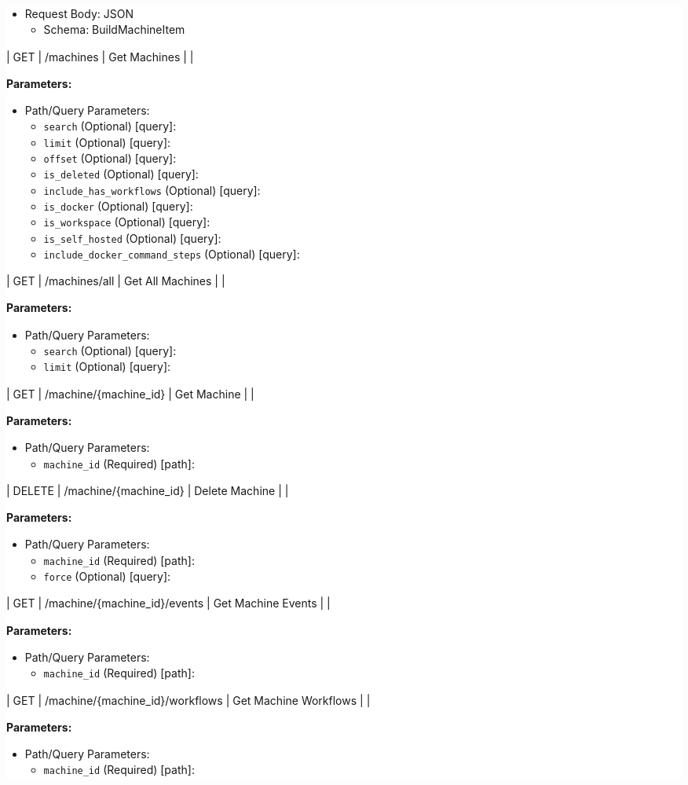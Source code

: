 - Request Body: JSON
  - Schema: BuildMachineItem

| GET | /machines | Get Machines |  |

**Parameters:**

- Path/Query Parameters:
  - `search` (Optional) [query]: 
  - `limit` (Optional) [query]: 
  - `offset` (Optional) [query]: 
  - `is_deleted` (Optional) [query]: 
  - `include_has_workflows` (Optional) [query]: 
  - `is_docker` (Optional) [query]: 
  - `is_workspace` (Optional) [query]: 
  - `is_self_hosted` (Optional) [query]: 
  - `include_docker_command_steps` (Optional) [query]: 

| GET | /machines/all | Get All Machines |  |

**Parameters:**

- Path/Query Parameters:
  - `search` (Optional) [query]: 
  - `limit` (Optional) [query]: 

| GET | /machine/{machine_id} | Get Machine |  |

**Parameters:**

- Path/Query Parameters:
  - `machine_id` (Required) [path]: 

| DELETE | /machine/{machine_id} | Delete Machine |  |

**Parameters:**

- Path/Query Parameters:
  - `machine_id` (Required) [path]: 
  - `force` (Optional) [query]: 

| GET | /machine/{machine_id}/events | Get Machine Events |  |

**Parameters:**

- Path/Query Parameters:
  - `machine_id` (Required) [path]: 

| GET | /machine/{machine_id}/workflows | Get Machine Workflows |  |

**Parameters:**

- Path/Query Parameters:
  - `machine_id` (Required) [path]: 

